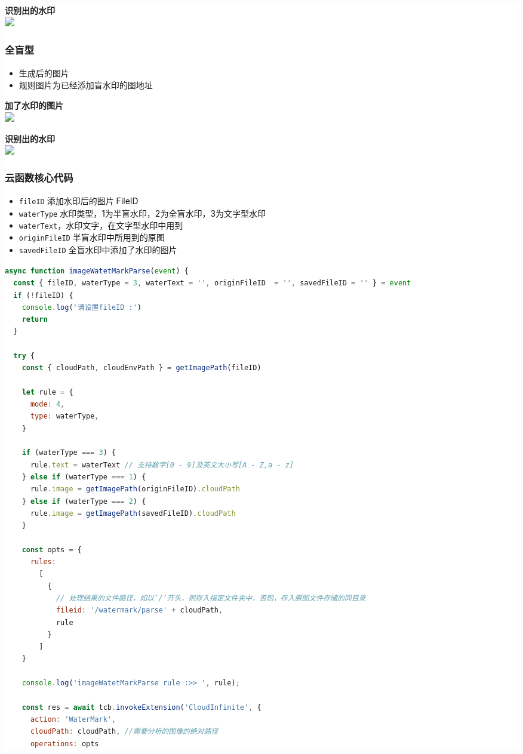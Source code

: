 **识别出的水印**  
![](https://6465-development-v9y2f-1251170943.tcb.qcloud.la/watermark/parse/watermark/temp/1590068634905-8081306.jpg)

### 全盲型

* 生成后的图片
* 规则图片为已经添加盲水印的图地址

**加了水印的图片**  
![](https://6465-development-v9y2f-1251170943.tcb.qcloud.la/watermark/temp/1590068469848-3431045.jpg)

**识别出的水印**  
![](https://6465-development-v9y2f-1251170943.tcb.qcloud.la/watermark/parse/watermark/temp/1590068469848-3431045.jpg)


### 云函数核心代码

* `fileID` 添加水印后的图片 FileID
* `waterType` 水印类型，1为半盲水印，2为全盲水印，3为文字型水印
* `waterText`，水印文字，在文字型水印中用到
* `originFileID` 半盲水印中所用到的原图
* `savedFileID` 全盲水印中添加了水印的图片


```js
async function imageWatetMarkParse(event) {
  const { fileID, waterType = 3, waterText = '', originFileID  = '', savedFileID = '' } = event
  if (!fileID) {
    console.log('请设置fileID :')
    return
  }

  try {
    const { cloudPath, cloudEnvPath } = getImagePath(fileID)

    let rule = {
      mode: 4,
      type: waterType,
    }

    if (waterType === 3) {
      rule.text = waterText // 支持数字[0 - 9]及英文大小写[A - Z,a - z]
    } else if (waterType === 1) {
      rule.image = getImagePath(originFileID).cloudPath
    } else if (waterType === 2) {
      rule.image = getImagePath(savedFileID).cloudPath
    }

    const opts = {
      rules:
        [
          {
            // 处理结果的文件路径，如以’/’开头，则存入指定文件夹中，否则，存入原图文件存储的同目录
            fileid: '/watermark/parse' + cloudPath,
            rule
          }
        ]
    }

    console.log('imageWatetMarkParse rule :>> ', rule);

    const res = await tcb.invokeExtension('CloudInfinite', {
      action: 'WaterMark',
      cloudPath: cloudPath, //需要分析的图像的绝对路径
      operations: opts
```